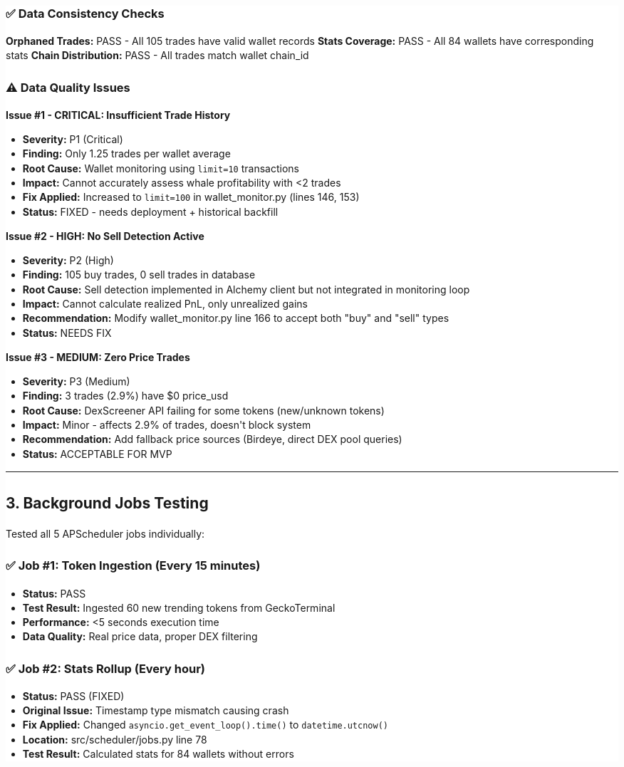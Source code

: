 ### ✅ Data Consistency Checks

**Orphaned Trades:** PASS - All 105 trades have valid wallet records
**Stats Coverage:** PASS - All 84 wallets have corresponding stats
**Chain Distribution:** PASS - All trades match wallet chain_id

### ⚠️ Data Quality Issues

**Issue #1 - CRITICAL: Insufficient Trade History**
- **Severity:** P1 (Critical)
- **Finding:** Only 1.25 trades per wallet average
- **Root Cause:** Wallet monitoring using `limit=10` transactions
- **Impact:** Cannot accurately assess whale profitability with <2 trades
- **Fix Applied:** Increased to `limit=100` in wallet_monitor.py (lines 146, 153)
- **Status:** FIXED - needs deployment + historical backfill

**Issue #2 - HIGH: No Sell Detection Active**
- **Severity:** P2 (High)
- **Finding:** 105 buy trades, 0 sell trades in database
- **Root Cause:** Sell detection implemented in Alchemy client but not integrated in monitoring loop
- **Impact:** Cannot calculate realized PnL, only unrealized gains
- **Recommendation:** Modify wallet_monitor.py line 166 to accept both "buy" and "sell" types
- **Status:** NEEDS FIX

**Issue #3 - MEDIUM: Zero Price Trades**
- **Severity:** P3 (Medium)
- **Finding:** 3 trades (2.9%) have $0 price_usd
- **Root Cause:** DexScreener API failing for some tokens (new/unknown tokens)
- **Impact:** Minor - affects 2.9% of trades, doesn't block system
- **Recommendation:** Add fallback price sources (Birdeye, direct DEX pool queries)
- **Status:** ACCEPTABLE FOR MVP

---

## 3. Background Jobs Testing

Tested all 5 APScheduler jobs individually:

### ✅ Job #1: Token Ingestion (Every 15 minutes)
- **Status:** PASS
- **Test Result:** Ingested 60 new trending tokens from GeckoTerminal
- **Performance:** <5 seconds execution time
- **Data Quality:** Real price data, proper DEX filtering

### ✅ Job #2: Stats Rollup (Every hour)
- **Status:** PASS (FIXED)
- **Original Issue:** Timestamp type mismatch causing crash
- **Fix Applied:** Changed `asyncio.get_event_loop().time()` to `datetime.utcnow()`
- **Location:** src/scheduler/jobs.py line 78
- **Test Result:** Calculated stats for 84 wallets without errors

